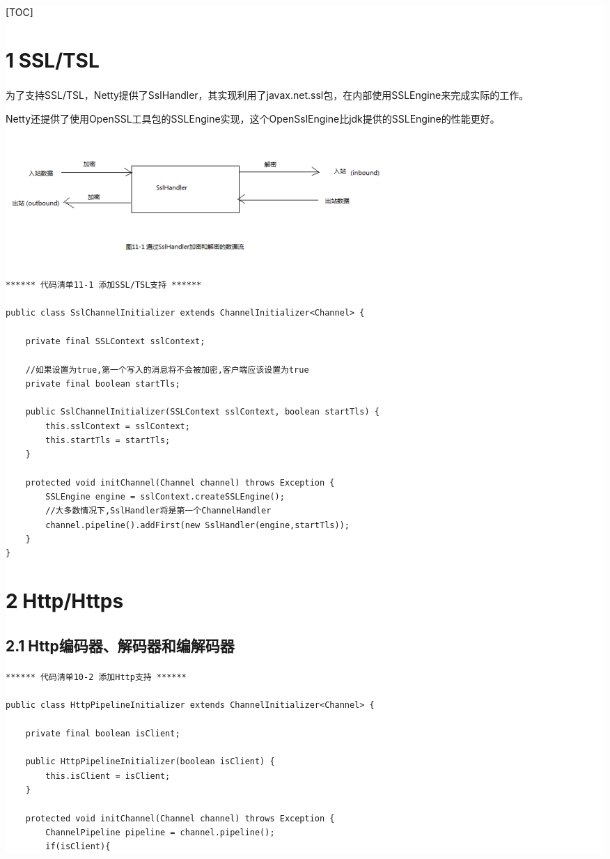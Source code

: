 [TOC]



# 1 SSL/TSL

为了支持SSL/TSL，Netty提供了SslHandler，其实现利用了javax.net.ssl包，在内部使用SSLEngine来完成实际的工作。

Netty还提供了使用OpenSSL工具包的SSLEngine实现，这个OpenSslEngine比jdk提供的SSLEngine的性能更好。

![img](./resources/7.1.png)

```
****** 代码清单11-1 添加SSL/TSL支持 ******

public class SslChannelInitializer extends ChannelInitializer<Channel> {
    
    private final SSLContext sslContext;
    
    //如果设置为true,第一个写入的消息将不会被加密,客户端应该设置为true
    private final boolean startTls;

    public SslChannelInitializer(SSLContext sslContext, boolean startTls) {
        this.sslContext = sslContext;
        this.startTls = startTls;
    }

    protected void initChannel(Channel channel) throws Exception {
        SSLEngine engine = sslContext.createSSLEngine();
        //大多数情况下,SslHandler将是第一个ChannelHandler
        channel.pipeline().addFirst(new SslHandler(engine,startTls));
    }
}
```



# 2 Http/Https

## 2.1 Http编码器、解码器和编解码器

```
****** 代码清单10-2 添加Http支持 ******

public class HttpPipelineInitializer extends ChannelInitializer<Channel> {

    private final boolean isClient;

    public HttpPipelineInitializer(boolean isClient) {
        this.isClient = isClient;
    }

    protected void initChannel(Channel channel) throws Exception {
        ChannelPipeline pipeline = channel.pipeline();
        if(isClient){
```